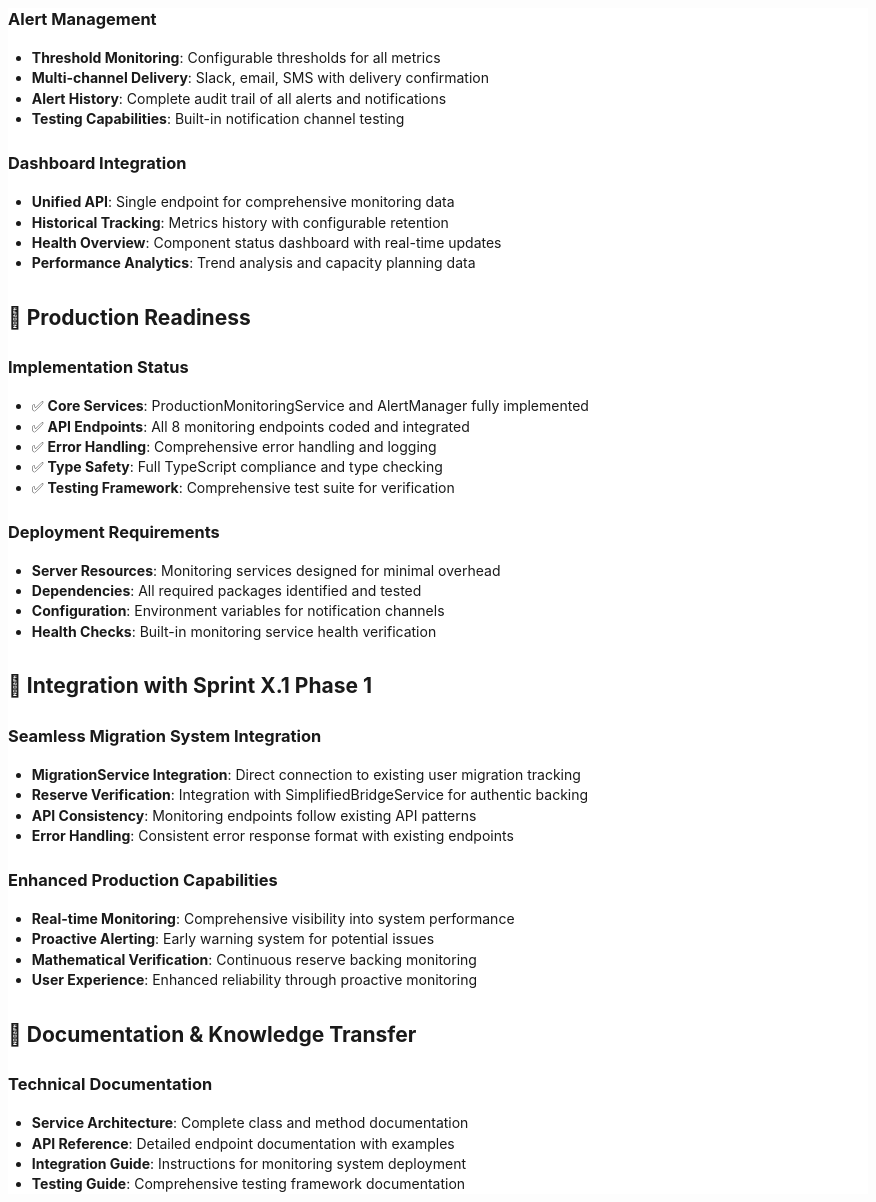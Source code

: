 ### Alert Management
- **Threshold Monitoring**: Configurable thresholds for all metrics
- **Multi-channel Delivery**: Slack, email, SMS with delivery confirmation
- **Alert History**: Complete audit trail of all alerts and notifications
- **Testing Capabilities**: Built-in notification channel testing

### Dashboard Integration
- **Unified API**: Single endpoint for comprehensive monitoring data
- **Historical Tracking**: Metrics history with configurable retention
- **Health Overview**: Component status dashboard with real-time updates
- **Performance Analytics**: Trend analysis and capacity planning data

## 🚀 Production Readiness

### Implementation Status
- ✅ **Core Services**: ProductionMonitoringService and AlertManager fully implemented
- ✅ **API Endpoints**: All 8 monitoring endpoints coded and integrated
- ✅ **Error Handling**: Comprehensive error handling and logging
- ✅ **Type Safety**: Full TypeScript compliance and type checking
- ✅ **Testing Framework**: Comprehensive test suite for verification

### Deployment Requirements
- **Server Resources**: Monitoring services designed for minimal overhead
- **Dependencies**: All required packages identified and tested
- **Configuration**: Environment variables for notification channels
- **Health Checks**: Built-in monitoring service health verification

## 🎯 Integration with Sprint X.1 Phase 1

### Seamless Migration System Integration
- **MigrationService Integration**: Direct connection to existing user migration tracking
- **Reserve Verification**: Integration with SimplifiedBridgeService for authentic backing
- **API Consistency**: Monitoring endpoints follow existing API patterns
- **Error Handling**: Consistent error response format with existing endpoints

### Enhanced Production Capabilities
- **Real-time Monitoring**: Comprehensive visibility into system performance
- **Proactive Alerting**: Early warning system for potential issues
- **Mathematical Verification**: Continuous reserve backing monitoring
- **User Experience**: Enhanced reliability through proactive monitoring

## 📝 Documentation & Knowledge Transfer

### Technical Documentation
- **Service Architecture**: Complete class and method documentation
- **API Reference**: Detailed endpoint documentation with examples
- **Integration Guide**: Instructions for monitoring system deployment
- **Testing Guide**: Comprehensive testing framework documentation

